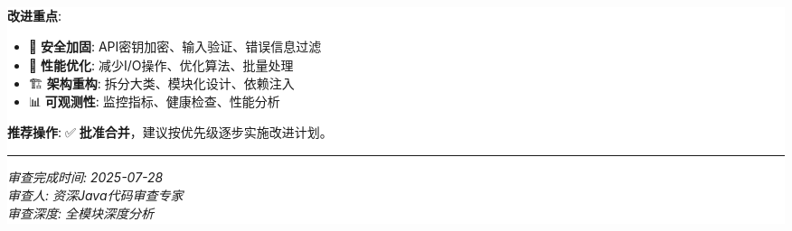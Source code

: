 **改进重点**:
- 🔐 **安全加固**: API密钥加密、输入验证、错误信息过滤
- 🚀 **性能优化**: 减少I/O操作、优化算法、批量处理
- 🏗️ **架构重构**: 拆分大类、模块化设计、依赖注入
- 📊 **可观测性**: 监控指标、健康检查、性能分析

**推荐操作**: ✅ **批准合并**，建议按优先级逐步实施改进计划。

---

*审查完成时间: 2025-07-28*  
*审查人: 资深Java代码审查专家*  
*审查深度: 全模块深度分析*
